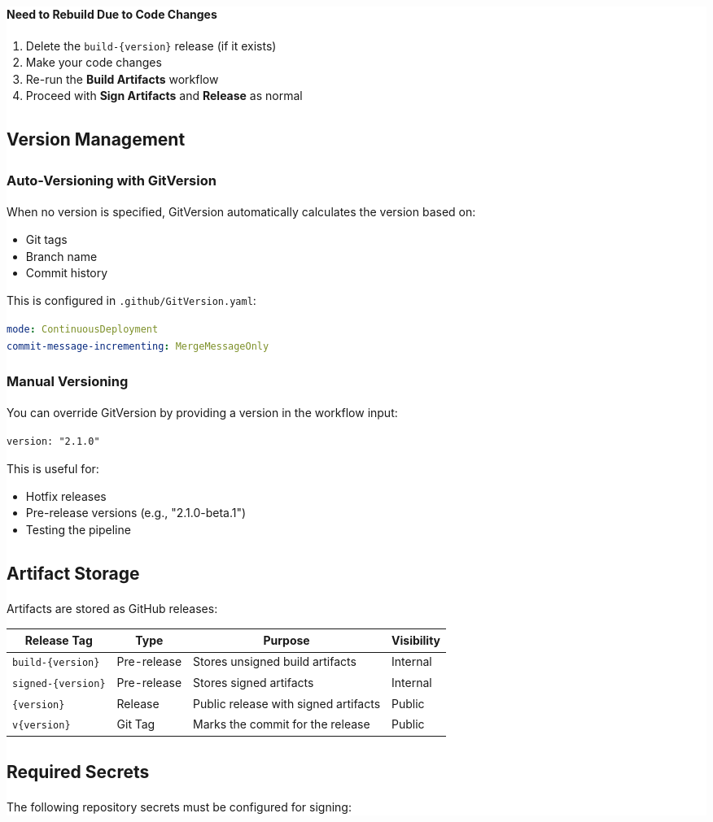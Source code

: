 #### Need to Rebuild Due to Code Changes

1. Delete the `build-{version}` release (if it exists)
2. Make your code changes
3. Re-run the **Build Artifacts** workflow
4. Proceed with **Sign Artifacts** and **Release** as normal

## Version Management

### Auto-Versioning with GitVersion

When no version is specified, GitVersion automatically calculates the version based on:
- Git tags
- Branch name
- Commit history

This is configured in `.github/GitVersion.yaml`:

```yaml
mode: ContinuousDeployment
commit-message-incrementing: MergeMessageOnly
```

### Manual Versioning

You can override GitVersion by providing a version in the workflow input:

```
version: "2.1.0"
```

This is useful for:
- Hotfix releases
- Pre-release versions (e.g., "2.1.0-beta.1")
- Testing the pipeline

## Artifact Storage

Artifacts are stored as GitHub releases:

| Release Tag | Type | Purpose | Visibility |
|-------------|------|---------|------------|
| `build-{version}` | Pre-release | Stores unsigned build artifacts | Internal |
| `signed-{version}` | Pre-release | Stores signed artifacts | Internal |
| `{version}` | Release | Public release with signed artifacts | Public |
| `v{version}` | Git Tag | Marks the commit for the release | Public |

## Required Secrets

The following repository secrets must be configured for signing:
